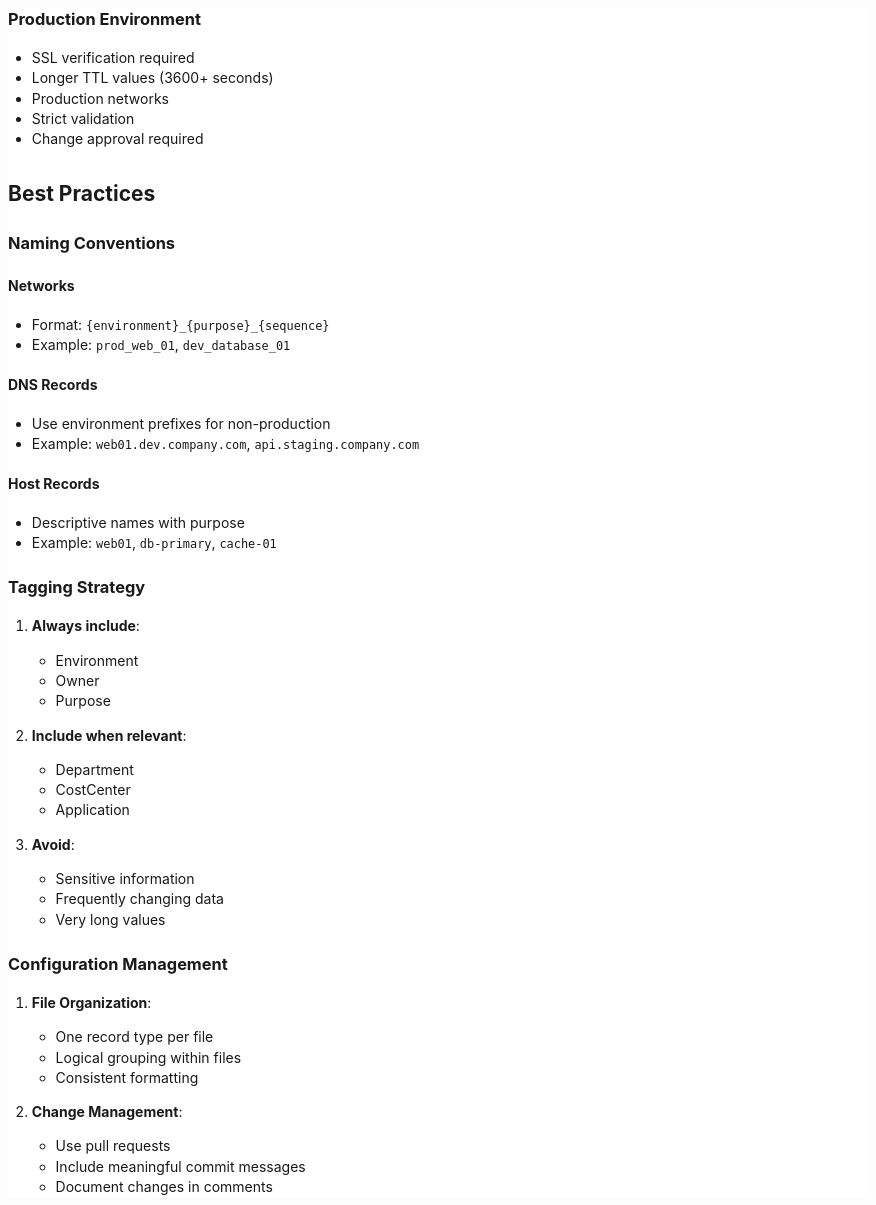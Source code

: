 ### Production Environment
- SSL verification required
- Longer TTL values (3600+ seconds)
- Production networks
- Strict validation
- Change approval required

## Best Practices

### Naming Conventions

#### Networks
- Format: `{environment}_{purpose}_{sequence}`
- Example: `prod_web_01`, `dev_database_01`

#### DNS Records
- Use environment prefixes for non-production
- Example: `web01.dev.company.com`, `api.staging.company.com`

#### Host Records
- Descriptive names with purpose
- Example: `web01`, `db-primary`, `cache-01`

### Tagging Strategy

1. **Always include**:
   - Environment
   - Owner
   - Purpose

2. **Include when relevant**:
   - Department
   - CostCenter
   - Application

3. **Avoid**:
   - Sensitive information
   - Frequently changing data
   - Very long values

### Configuration Management

1. **File Organization**:
   - One record type per file
   - Logical grouping within files
   - Consistent formatting

2. **Change Management**:
   - Use pull requests
   - Include meaningful commit messages
   - Document changes in comments
